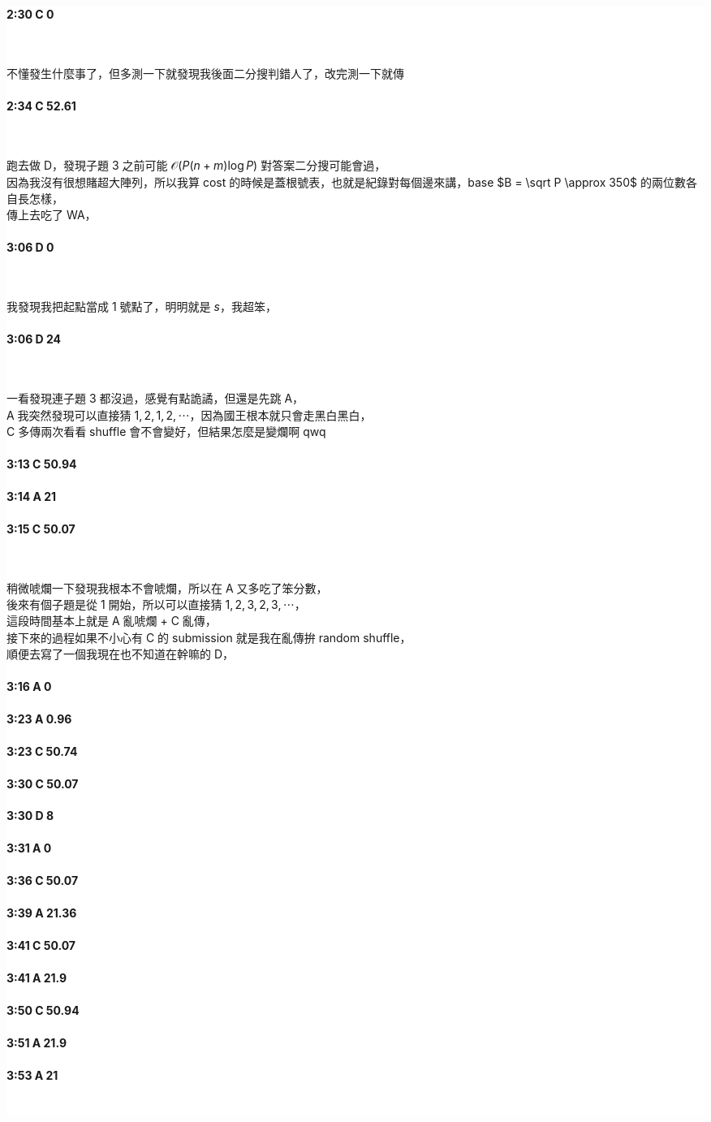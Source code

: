 #### 2:30 C 0
</br>

不懂發生什麼事了，但多測一下就發現我後面二分搜判錯人了，改完測一下就傳  

#### 2:34 C 52.61
</br>

跑去做 D，發現子題 3 之前可能 $\mathcal O(P(n + m)\log P)$ 對答案二分搜可能會過，  
因為我沒有很想賭超大陣列，所以我算 cost 的時候是蓋根號表，也就是紀錄對每個邊來講，base $B = \sqrt P \approx 350$ 的兩位數各自長怎樣，  
傳上去吃了 WA，  

#### 3:06 D 0
</br>

我發現我把起點當成 $1$ 號點了，明明就是 $s$，我超笨，  

#### 3:06 D 24
</br>

一看發現連子題 3 都沒過，感覺有點詭譎，但還是先跳 A，  
A 我突然發現可以直接猜 $1, 2, 1, 2, \cdots$，因為國王根本就只會走黑白黑白，  
C 多傳兩次看看 shuffle 會不會變好，但結果怎麼是變爛啊 qwq  

#### 3:13 C 50.94
#### 3:14 A 21
#### 3:15 C 50.07
</br>

稍微唬爛一下發現我根本不會唬爛，所以在 A 又多吃了笨分數，  
後來有個子題是從 1 開始，所以可以直接猜 $1, 2, 3, 2, 3, \cdots$，  
這段時間基本上就是 A 亂唬爛 + C 亂傳，  
接下來的過程如果不小心有 C 的 submission 就是我在亂傳拚 random shuffle，  
順便去寫了一個我現在也不知道在幹嘛的 D，  

#### 3:16 A 0
#### 3:23 A 0.96
#### 3:23 C 50.74
#### 3:30 C 50.07
#### 3:30 D 8
#### 3:31 A 0
#### 3:36 C 50.07
#### 3:39 A 21.36
#### 3:41 C 50.07
#### 3:41 A 21.9
#### 3:50 C 50.94
#### 3:51 A 21.9
#### 3:53 A 21
</br>
